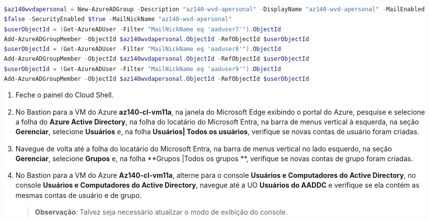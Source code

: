    ```powershell
   $az140wvdapersonal = New-AzureADGroup -Description "az140-wvd-apersonal" -DisplayName "az140-wvd-apersonal" -MailEnabled $false -SecurityEnabled $true -MailNickName "az140-wvd-apersonal"
   $userObjectId = (Get-AzureADUser -Filter "MailNickName eq 'aaduser7'").ObjectId
   Add-AzureADGroupMember -ObjectId $az140wvdapersonal.ObjectId -RefObjectId $userObjectId
   $userObjectId = (Get-AzureADUser -Filter "MailNickName eq 'aaduser8'").ObjectId
   Add-AzureADGroupMember -ObjectId $az140wvdapersonal.ObjectId -RefObjectId $userObjectId
   $userObjectId = (Get-AzureADUser -Filter "MailNickName eq 'aaduser9'").ObjectId
   Add-AzureADGroupMember -ObjectId $az140wvdapersonal.ObjectId -RefObjectId $userObjectId
   ```

1. Feche o painel do Cloud Shell.
1. No Bastion para a VM do Azure **az140-cl-vm11a**, na janela do Microsoft Edge exibindo o portal do Azure, pesquise e selecione a folha do **Azure Active Directory**, na folha do locatário do Microsoft Entra, na barra de menus vertical à esquerda, na seção **Gerenciar**, selecione **Usuários** e, na folha **Usuários\| Todos os usuários**, verifique se novas contas de usuário foram criadas.
1. Navegue de volta até a folha do locatário do Microsoft Entra, na barra de menus vertical no lado esquerdo, na seção **Gerenciar**, selecione **Grupos** e, na folha **Grupos \|Todos os grupos **, verifique se novas contas de grupo foram criadas.
1. No Bastion para a VM do Azure **Az140-cl-vm11a**, alterne para o console **Usuários e Computadores do Active Directory**, no console **Usuários e Computadores do Active Directory**, navegue até a UO **Usuários do AADDC** e verifique se ela contém as mesmas contas de usuário e de grupo.

   >**Observação**: Talvez seja necessário atualizar o modo de exibição do console.
